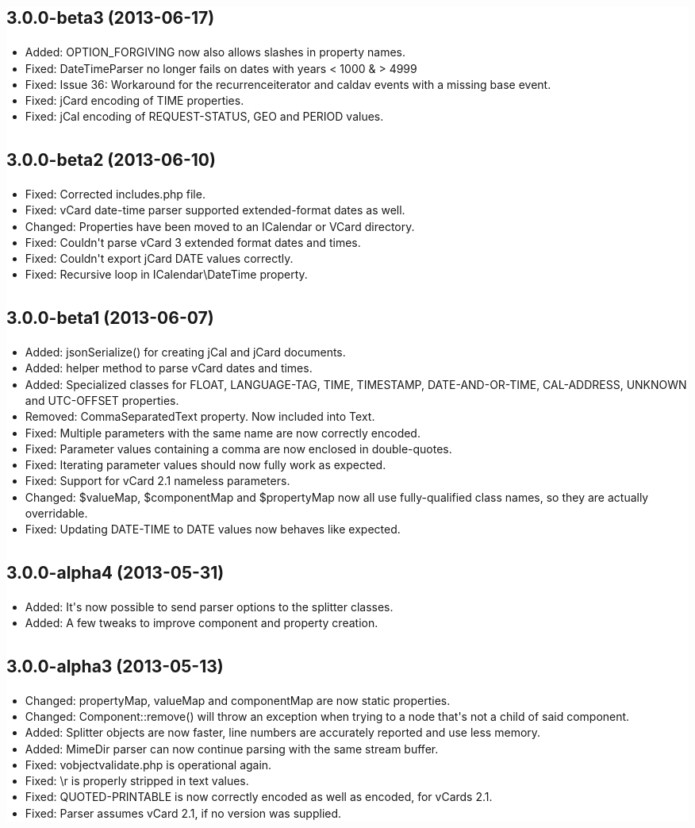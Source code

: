 
3.0.0-beta3 (2013-06-17)
------------------------

* Added: OPTION_FORGIVING now also allows slashes in property names.
* Fixed: DateTimeParser no longer fails on dates with years < 1000 & > 4999
* Fixed: Issue 36: Workaround for the recurrenceiterator and caldav events with
  a missing base event.
* Fixed: jCard encoding of TIME properties.
* Fixed: jCal encoding of REQUEST-STATUS, GEO and PERIOD values.


3.0.0-beta2 (2013-06-10)
------------------------

* Fixed: Corrected includes.php file.
* Fixed: vCard date-time parser supported extended-format dates as well.
* Changed: Properties have been moved to an ICalendar or VCard directory.
* Fixed: Couldn't parse vCard 3 extended format dates and times.
* Fixed: Couldn't export jCard DATE values correctly.
* Fixed: Recursive loop in ICalendar\DateTime property.


3.0.0-beta1 (2013-06-07)
------------------------

* Added: jsonSerialize() for creating jCal and jCard documents.
* Added: helper method to parse vCard dates and times.
* Added: Specialized classes for FLOAT, LANGUAGE-TAG, TIME, TIMESTAMP,
  DATE-AND-OR-TIME, CAL-ADDRESS, UNKNOWN and UTC-OFFSET properties.
* Removed: CommaSeparatedText property. Now included into Text.
* Fixed: Multiple parameters with the same name are now correctly encoded.
* Fixed: Parameter values containing a comma are now enclosed in double-quotes.
* Fixed: Iterating parameter values should now fully work as expected.
* Fixed: Support for vCard 2.1 nameless parameters.
* Changed: $valueMap, $componentMap and $propertyMap now all use fully-qualified
  class names, so they are actually overridable.
* Fixed: Updating DATE-TIME to DATE values now behaves like expected.


3.0.0-alpha4 (2013-05-31)
-------------------------

* Added: It's now possible to send parser options to the splitter classes.
* Added: A few tweaks to improve component and property creation.


3.0.0-alpha3 (2013-05-13)
-------------------------

* Changed: propertyMap, valueMap and componentMap are now static properties.
* Changed: Component::remove() will throw an exception when trying to a node
  that's not a child of said component.
* Added: Splitter objects are now faster, line numbers are accurately reported
  and use less memory.
* Added: MimeDir parser can now continue parsing with the same stream buffer.
* Fixed: vobjectvalidate.php is operational again.
* Fixed: \r is properly stripped in text values.
* Fixed: QUOTED-PRINTABLE is now correctly encoded as well as encoded, for
  vCards 2.1.
* Fixed: Parser assumes vCard 2.1, if no version was supplied.

